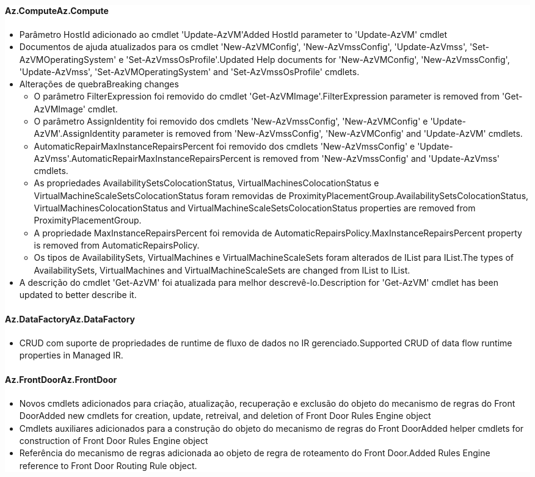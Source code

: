 #### <a name="azcompute"></a><span data-ttu-id="0444c-305">Az.Compute</span><span class="sxs-lookup"><span data-stu-id="0444c-305">Az.Compute</span></span>
* <span data-ttu-id="0444c-306">Parâmetro HostId adicionado ao cmdlet 'Update-AzVM'</span><span class="sxs-lookup"><span data-stu-id="0444c-306">Added HostId parameter to 'Update-AzVM' cmdlet</span></span>
* <span data-ttu-id="0444c-307">Documentos de ajuda atualizados para os cmdlet 'New-AzVMConfig', 'New-AzVmssConfig', 'Update-AzVmss', 'Set-AzVMOperatingSystem' e 'Set-AzVmssOsProfile'.</span><span class="sxs-lookup"><span data-stu-id="0444c-307">Updated Help documents for 'New-AzVMConfig', 'New-AzVmssConfig', 'Update-AzVmss', 'Set-AzVMOperatingSystem' and 'Set-AzVmssOsProfile' cmdlets.</span></span>
* <span data-ttu-id="0444c-308">Alterações de quebra</span><span class="sxs-lookup"><span data-stu-id="0444c-308">Breaking changes</span></span>
    - <span data-ttu-id="0444c-309">O parâmetro FilterExpression foi removido do cmdlet 'Get-AzVMImage'.</span><span class="sxs-lookup"><span data-stu-id="0444c-309">FilterExpression parameter is removed from 'Get-AzVMImage' cmdlet.</span></span>
    - <span data-ttu-id="0444c-310">O parâmetro AssignIdentity foi removido dos cmdlets 'New-AzVmssConfig', 'New-AzVMConfig' e 'Update-AzVM'.</span><span class="sxs-lookup"><span data-stu-id="0444c-310">AssignIdentity parameter is removed from 'New-AzVmssConfig', 'New-AzVMConfig' and 'Update-AzVM' cmdlets.</span></span>
    - <span data-ttu-id="0444c-311">AutomaticRepairMaxInstanceRepairsPercent foi removido dos cmdlets 'New-AzVmssConfig' e 'Update-AzVmss'.</span><span class="sxs-lookup"><span data-stu-id="0444c-311">AutomaticRepairMaxInstanceRepairsPercent is removed from 'New-AzVmssConfig' and 'Update-AzVmss' cmdlets.</span></span>
    - <span data-ttu-id="0444c-312">As propriedades AvailabilitySetsColocationStatus, VirtualMachinesColocationStatus e VirtualMachineScaleSetsColocationStatus foram removidas de ProximityPlacementGroup.</span><span class="sxs-lookup"><span data-stu-id="0444c-312">AvailabilitySetsColocationStatus, VirtualMachinesColocationStatus and VirtualMachineScaleSetsColocationStatus properties are removed from ProximityPlacementGroup.</span></span>
    - <span data-ttu-id="0444c-313">A propriedade MaxInstanceRepairsPercent foi removida de AutomaticRepairsPolicy.</span><span class="sxs-lookup"><span data-stu-id="0444c-313">MaxInstanceRepairsPercent property is removed from AutomaticRepairsPolicy.</span></span>
    - <span data-ttu-id="0444c-314">Os tipos de AvailabilitySets, VirtualMachines e VirtualMachineScaleSets foram alterados de IList<SubResource> para IList<SubResourceWithColocationStatus>.</span><span class="sxs-lookup"><span data-stu-id="0444c-314">The types of AvailabilitySets, VirtualMachines and VirtualMachineScaleSets are changed from IList<SubResource> to IList<SubResourceWithColocationStatus>.</span></span>
* <span data-ttu-id="0444c-315">A descrição do cmdlet 'Get-AzVM' foi atualizada para melhor descrevê-lo.</span><span class="sxs-lookup"><span data-stu-id="0444c-315">Description for 'Get-AzVM' cmdlet has been updated to better describe it.</span></span> 

#### <a name="azdatafactory"></a><span data-ttu-id="0444c-316">Az.DataFactory</span><span class="sxs-lookup"><span data-stu-id="0444c-316">Az.DataFactory</span></span>
* <span data-ttu-id="0444c-317">CRUD com suporte de propriedades de runtime de fluxo de dados no IR gerenciado.</span><span class="sxs-lookup"><span data-stu-id="0444c-317">Supported CRUD of data flow runtime properties in Managed IR.</span></span>

#### <a name="azfrontdoor"></a><span data-ttu-id="0444c-318">Az.FrontDoor</span><span class="sxs-lookup"><span data-stu-id="0444c-318">Az.FrontDoor</span></span>
* <span data-ttu-id="0444c-319">Novos cmdlets adicionados para criação, atualização, recuperação e exclusão do objeto do mecanismo de regras do Front Door</span><span class="sxs-lookup"><span data-stu-id="0444c-319">Added new cmdlets for creation, update, retreival, and deletion of Front Door Rules Engine object</span></span>
* <span data-ttu-id="0444c-320">Cmdlets auxiliares adicionados para a construção do objeto do mecanismo de regras do Front Door</span><span class="sxs-lookup"><span data-stu-id="0444c-320">Added helper cmdlets for construction of Front Door Rules Engine object</span></span>
* <span data-ttu-id="0444c-321">Referência do mecanismo de regras adicionada ao objeto de regra de roteamento do Front Door.</span><span class="sxs-lookup"><span data-stu-id="0444c-321">Added Rules Engine reference to Front Door Routing Rule object.</span></span>